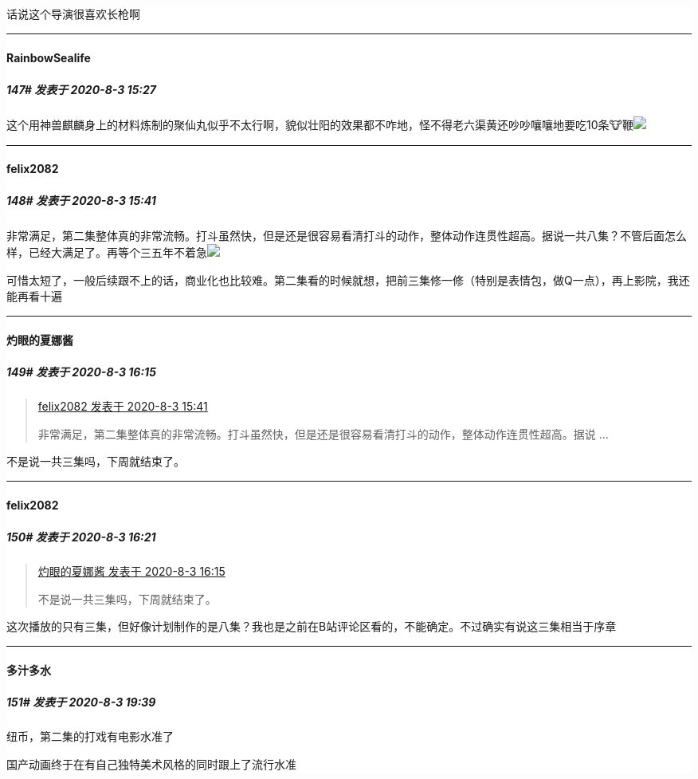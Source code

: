 话说这个导演很喜欢长枪啊


-----

####  RainbowSealife  
##### 147#       发表于 2020-8-3 15:27


这个用神兽麒麟身上的材料炼制的聚仙丸似乎不太行啊，貌似壮阳的效果都不咋地，怪不得老六渠黄还吵吵嚷嚷地要吃10条🐮鞭<img src="https://static.saraba1st.com/image/smiley/face2017/067.png" referrerpolicy="no-referrer">


-----

####  felix2082  
##### 148#       发表于 2020-8-3 15:41


非常满足，第二集整体真的非常流畅。打斗虽然快，但是还是很容易看清打斗的动作，整体动作连贯性超高。据说一共八集？不管后面怎么样，已经大满足了。再等个三五年不着急<img src="https://static.saraba1st.com/image/smiley/face2017/034.png" referrerpolicy="no-referrer">

可惜太短了，一般后续跟不上的话，商业化也比较难。第二集看的时候就想，把前三集修一修（特别是表情包，做Q一点），再上影院，我还能再看十遍


-----

####  灼眼的夏娜酱  
##### 149#       发表于 2020-8-3 16:15


<blockquote><a href="httphttps://bbs.saraba1st.com/2b/forum.php?mod=redirect&amp;goto=findpost&amp;pid=48305106&amp;ptid=1951346" target="_blank">felix2082 发表于 2020-8-3 15:41</a>

非常满足，第二集整体真的非常流畅。打斗虽然快，但是还是很容易看清打斗的动作，整体动作连贯性超高。据说 ...</blockquote>
不是说一共三集吗，下周就结束了。


-----

####  felix2082  
##### 150#       发表于 2020-8-3 16:21


<blockquote><a href="httphttps://bbs.saraba1st.com/2b/forum.php?mod=redirect&amp;goto=findpost&amp;pid=48305392&amp;ptid=1951346" target="_blank">灼眼的夏娜酱 发表于 2020-8-3 16:15</a>

不是说一共三集吗，下周就结束了。</blockquote>
这次播放的只有三集，但好像计划制作的是八集？我也是之前在B站评论区看的，不能确定。不过确实有说这三集相当于序章


-----

####  多汁多水  
##### 151#       发表于 2020-8-3 19:39


纽币，第二集的打戏有电影水准了

国产动画终于在有自己独特美术风格的同时跟上了流行水准
